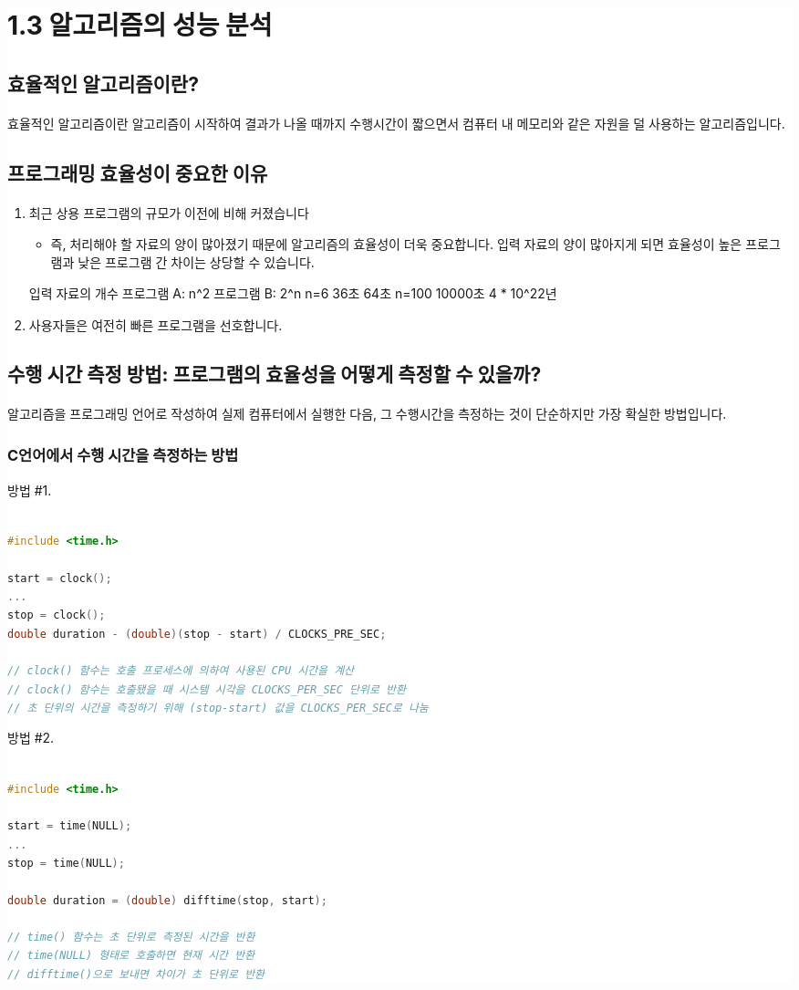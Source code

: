 # 1.3 알고리즘의 성능 분석

## 효율적인 알고리즘이란?

효율적인 알고리즘이란 알고리즘이 시작하여 결과가 나올 때까지 수행시간이 짧으면서 컴퓨터 내 메모리와 같은 자원을 덜 사용하는 알고리즘입니다.

## 프로그래밍 효율성이 중요한 이유

1. 최근 상용 프로그램의 규모가 이전에 비해 커졌습니다
    - 즉, 처리해야 할 자료의 양이 많아졌기 때문에 알고리즘의 효율성이 더욱 중요합니다. 입력 자료의 양이 많아지게 되면 효율성이 높은 프로그램과 낮은 프로그램 간 차이는 상당할 수 있습니다.

    입력 자료의 개수    프로그램 A: n^2     프로그램 B: 2^n
    n=6             36초                64초
    n=100           10000초             4 * 10^22년

2. 사용자들은 여전히 빠른 프로그램을 선호합니다.


## 수행 시간 측정 방법: 프로그램의 효율성을 어떻게 측정할 수 있을까?

알고리즘을 프로그래밍 언어로 작성하여 실제 컴퓨터에서 실행한 다음, 그 수행시간을 측정하는 것이 단순하지만 가장 확실한 방법입니다.

### C언어에서 수행 시간을 측정하는 방법

방법 #1.
```c

#include <time.h>

start = clock();
...
stop = clock();
double duration - (double)(stop - start) / CLOCKS_PRE_SEC;

// clock() 함수는 호출 프로세스에 의하여 사용된 CPU 시간을 계산
// clock() 함수는 호출됐을 때 시스템 시각을 CLOCKS_PER_SEC 단위로 반환
// 초 단위의 시간을 측정하기 위해 (stop-start) 값을 CLOCKS_PER_SEC로 나눔

``` 

방법 #2.
```c

#include <time.h>

start = time(NULL);
...
stop = time(NULL);

double duration = (double) difftime(stop, start);

// time() 함수는 초 단위로 측정된 시간을 반환
// time(NULL) 형태로 호출하면 현재 시간 반환
// difftime()으로 보내면 차이가 초 단위로 반환
```
